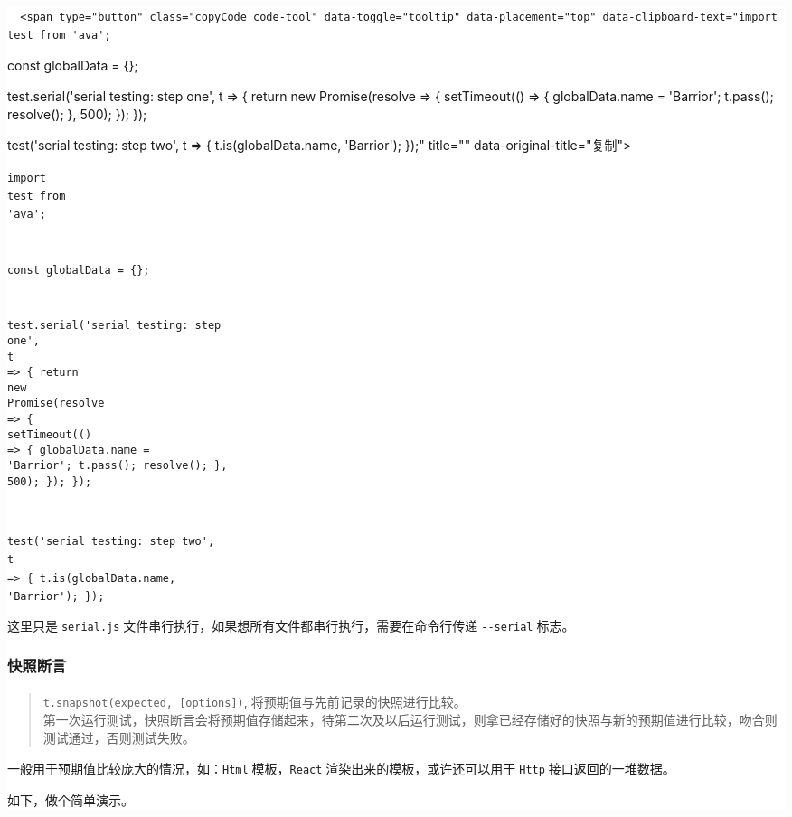       <span type="button" class="copyCode code-tool" data-toggle="tooltip" data-placement="top" data-clipboard-text="import test from 'ava';

const globalData = {};

test.serial('serial testing: step one', t => {
    return new Promise(resolve => {
        setTimeout(() => {
            globalData.name = 'Barrior';
            t.pass();
            resolve();
        }, 500);
    });
});

test('serial testing: step two', t => {
    t.is(globalData.name, 'Barrior');
});" title="" data-original-title="复制"></span>
      <span type="button" class="saveToNote code-tool" data-toggle="tooltip" data-placement="top" title="" data-original-title="放进笔记"></span>
      </div>
      </div><pre class="hljs typescript"><code><span class="hljs-keyword">import</span> test <span class="hljs-keyword">from</span> <span class="hljs-string">'ava'</span>;

<span class="hljs-keyword">const</span> globalData = {};

test.serial(<span class="hljs-string">'serial testing: step one'</span>, <span class="hljs-function"><span class="hljs-params">t</span> =&gt;</span> {
    <span class="hljs-keyword">return</span> <span class="hljs-keyword">new</span> <span class="hljs-built_in">Promise</span>(<span class="hljs-function"><span class="hljs-params">resolve</span> =&gt;</span> {
        setTimeout(<span class="hljs-function"><span class="hljs-params">()</span> =&gt;</span> {
            globalData.name = <span class="hljs-string">'Barrior'</span>;
            t.pass();
            resolve();
        }, <span class="hljs-number">500</span>);
    });
});

test(<span class="hljs-string">'serial testing: step two'</span>, <span class="hljs-function"><span class="hljs-params">t</span> =&gt;</span> {
    t.is(globalData.name, <span class="hljs-string">'Barrior'</span>);
});</code></pre>
<p>这里只是 <code>serial.js</code> 文件串行执行，如果想所有文件都串行执行，需要在命令行传递 <code>--serial</code> 标志。</p>
<h3 id="articleHeader10">快照断言</h3>
<blockquote><p><code>t.snapshot(expected, [options])</code>, 将预期值与先前记录的快照进行比较。<br>第一次运行测试，快照断言会将预期值存储起来，待第二次及以后运行测试，则拿已经存储好的快照与新的预期值进行比较，吻合则测试通过，否则测试失败。</p></blockquote>
<p>一般用于预期值比较庞大的情况，如：<code>Html</code> 模板，<code>React</code> 渲染出来的模板，或许还可以用于 <code>Http</code> 接口返回的一堆数据。</p>
<p>如下，做个简单演示。</p>
<div class="widget-codetool" style="display:none;">
      <div class="widget-codetool--inner">
      <span class="selectCode code-tool" data-toggle="tooltip" data-placement="top" title="" data-original-title="全选"></span>
      <span type="button" class="copyCode code-tool" data-toggle="tooltip" data-placement="top" data-clipboard-text="import test from 'ava';
